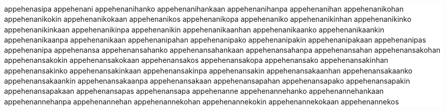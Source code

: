 appehenasipa
appehenani
appehenanihanko
appehenanihankaan
appehenanihanpa
appehenanihan
appehenanikohan
appehenanikokin
appehenanikokaan
appehenanikos
appehenanikopa
appehenaniko
appehenanikinhan
appehenanikinko
appehenanikinkaan
appehenanikinpa
appehenanikin
appehenanikaanhan
appehenanikaanko
appehenanikaankin
appehenanikaanpa
appehenanikaan
appehenanipahan
appehenanipako
appehenanipakin
appehenanipakaan
appehenanipas
appehenanipa
appehenansa
appehenansahanko
appehenansahankaan
appehenansahanpa
appehenansahan
appehenansakohan
appehenansakokin
appehenansakokaan
appehenansakos
appehenansakopa
appehenansako
appehenansakinhan
appehenansakinko
appehenansakinkaan
appehenansakinpa
appehenansakin
appehenansakaanhan
appehenansakaanko
appehenansakaankin
appehenansakaanpa
appehenansakaan
appehenansapahan
appehenansapako
appehenansapakin
appehenansapakaan
appehenansapas
appehenansapa
appehenanne
appehenannehanko
appehenannehankaan
appehenannehanpa
appehenannehan
appehenannekohan
appehenannekokin
appehenannekokaan
appehenannekos